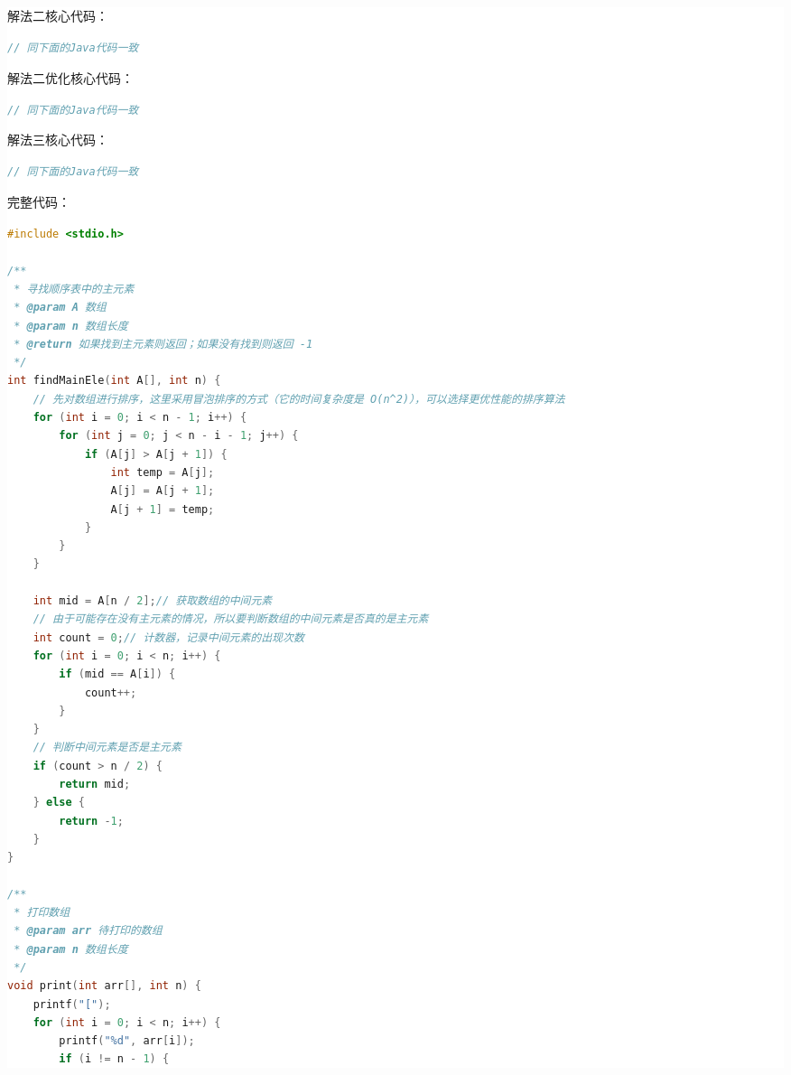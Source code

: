 
解法二核心代码：

```c
// 同下面的Java代码一致
```

解法二优化核心代码：

```c
// 同下面的Java代码一致
```

解法三核心代码：

```c
// 同下面的Java代码一致
```


完整代码：

```c
#include <stdio.h>

/**
 * 寻找顺序表中的主元素
 * @param A 数组
 * @param n 数组长度
 * @return 如果找到主元素则返回；如果没有找到则返回 -1
 */
int findMainEle(int A[], int n) {
    // 先对数组进行排序，这里采用冒泡排序的方式（它的时间复杂度是 O(n^2)），可以选择更优性能的排序算法
    for (int i = 0; i < n - 1; i++) {
        for (int j = 0; j < n - i - 1; j++) {
            if (A[j] > A[j + 1]) {
                int temp = A[j];
                A[j] = A[j + 1];
                A[j + 1] = temp;
            }
        }
    }

    int mid = A[n / 2];// 获取数组的中间元素
    // 由于可能存在没有主元素的情况，所以要判断数组的中间元素是否真的是主元素
    int count = 0;// 计数器，记录中间元素的出现次数
    for (int i = 0; i < n; i++) {
        if (mid == A[i]) {
            count++;
        }
    }
    // 判断中间元素是否是主元素
    if (count > n / 2) {
        return mid;
    } else {
        return -1;
    }
}

/**
 * 打印数组
 * @param arr 待打印的数组
 * @param n 数组长度
 */
void print(int arr[], int n) {
    printf("[");
    for (int i = 0; i < n; i++) {
        printf("%d", arr[i]);
        if (i != n - 1) {
```